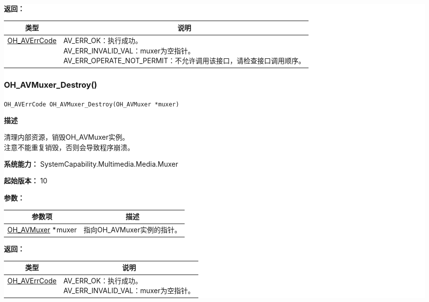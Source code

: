 **返回：**

| 类型 | 说明 |
| -- | -- |
| [OH_AVErrCode](capi-native-averrors-h.md#oh_averrcode) | AV_ERR_OK：执行成功。<br>         AV_ERR_INVALID_VAL：muxer为空指针。<br>         AV_ERR_OPERATE_NOT_PERMIT：不允许调用该接口，请检查接口调用顺序。 |

### OH_AVMuxer_Destroy()

```
OH_AVErrCode OH_AVMuxer_Destroy(OH_AVMuxer *muxer)
```

**描述**

清理内部资源，销毁OH_AVMuxer实例。<br> 注意不能重复销毁，否则会导致程序崩溃。

**系统能力：** SystemCapability.Multimedia.Media.Muxer

**起始版本：** 10


**参数：**

| 参数项 | 描述 |
| -- | -- |
| [OH_AVMuxer](capi-avmuxer-oh-avmuxer.md) *muxer | 指向OH_AVMuxer实例的指针。 |

**返回：**

| 类型 | 说明 |
| -- | -- |
| [OH_AVErrCode](capi-native-averrors-h.md#oh_averrcode) | AV_ERR_OK：执行成功。<br>         AV_ERR_INVALID_VAL：muxer为空指针。 |


